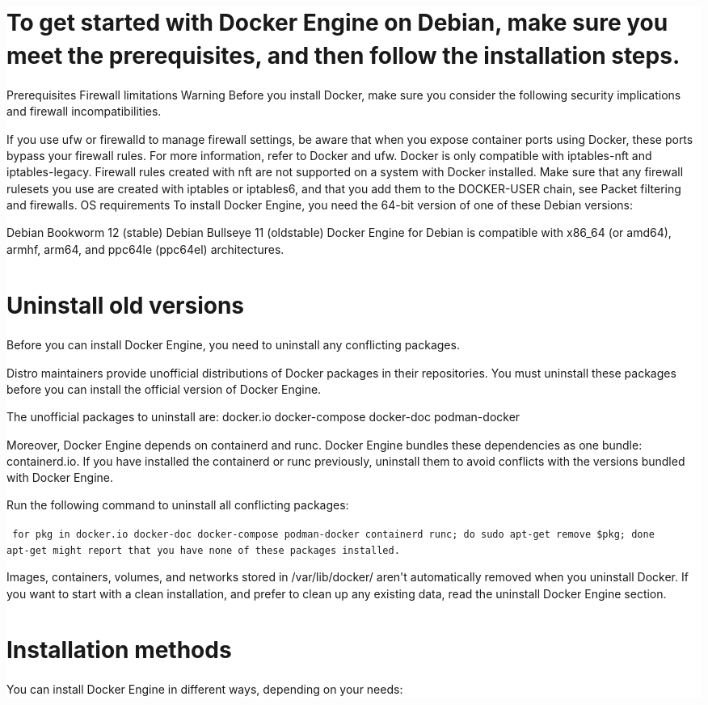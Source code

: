 # To get started with Docker Engine on Debian, make sure you meet the prerequisites, and then follow the installation steps.

Prerequisites
Firewall limitations
Warning
Before you install Docker, make sure you consider the following security implications and firewall incompatibilities.

If you use ufw or firewalld to manage firewall settings, be aware that when you expose container ports using Docker, these ports bypass your firewall rules. For more information, refer to Docker and ufw.
Docker is only compatible with iptables-nft and iptables-legacy. Firewall rules created with nft are not supported on a system with Docker installed. Make sure that any firewall rulesets you use are created with iptables or iptables6, and that you add them to the DOCKER-USER chain, see Packet filtering and firewalls.
OS requirements
To install Docker Engine, you need the 64-bit version of one of these Debian versions:

Debian Bookworm 12 (stable)
Debian Bullseye 11 (oldstable)
Docker Engine for Debian is compatible with x86_64 (or amd64), armhf, arm64, and ppc64le (ppc64el) architectures.

# Uninstall old versions
Before you can install Docker Engine, you need to uninstall any conflicting packages.

Distro maintainers provide unofficial distributions of Docker packages in their repositories. You must uninstall these packages before you can install the official version of Docker Engine.

The unofficial packages to uninstall are:
docker.io
docker-compose
docker-doc
podman-docker

Moreover, Docker Engine depends on containerd and runc. Docker Engine bundles these dependencies as one bundle: containerd.io. If you have installed the containerd or runc previously, uninstall them to avoid conflicts with the versions bundled with Docker Engine.

Run the following command to uninstall all conflicting packages:

     for pkg in docker.io docker-doc docker-compose podman-docker containerd runc; do sudo apt-get remove $pkg; done
    apt-get might report that you have none of these packages installed.

Images, containers, volumes, and networks stored in /var/lib/docker/ aren't automatically removed when you uninstall Docker. If you want to start with a clean installation, and prefer to clean up any existing data, read the uninstall Docker Engine section.

# Installation methods
You can install Docker Engine in different ways, depending on your needs:
